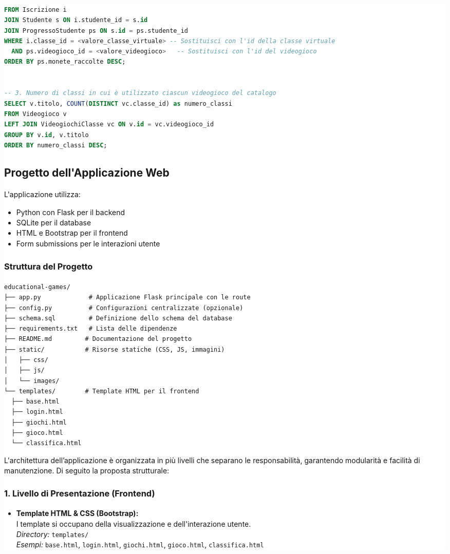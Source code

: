 ```sql
FROM Iscrizione i
JOIN Studente s ON i.studente_id = s.id
JOIN ProgressoStudente ps ON s.id = ps.studente_id
WHERE i.classe_id = <valore_classe_virtuale> -- Sostituisci con l'id della classe virtuale
  AND ps.videogioco_id = <valore_videogioco>   -- Sostituisci con l'id del videogioco
ORDER BY ps.monete_raccolte DESC;


-- 3. Numero di classi in cui è utilizzato ciascun videogioco del catalogo
SELECT v.titolo, COUNT(DISTINCT vc.classe_id) as numero_classi
FROM Videogioco v
LEFT JOIN VideogiochiClasse vc ON v.id = vc.videogioco_id
GROUP BY v.id, v.titolo
ORDER BY numero_classi DESC;
```

## Progetto dell'Applicazione Web

L'applicazione utilizza:

- Python con Flask per il backend
- SQLite per il database
- HTML e Bootstrap per il frontend
- Form submissions per le interazioni utente

### Struttura del Progetto

```
educational-games/
├── app.py             # Applicazione Flask principale con le route
├── config.py          # Configurazioni centralizzate (opzionale)
├── schema.sql         # Definizione dello schema del database
├── requirements.txt   # Lista delle dipendenze
├── README.md         # Documentazione del progetto
├── static/           # Risorse statiche (CSS, JS, immagini)
│   ├── css/
│   ├── js/
│   └── images/
└── templates/        # Template HTML per il frontend
  ├── base.html
  ├── login.html
  ├── giochi.html
  ├── gioco.html
  └── classifica.html
```

L'architettura dell’applicazione è organizzata in più livelli che separano le responsabilità, garantendo modularità e facilità di manutenzione. Di seguito la proposta strutturale:

### 1. Livello di Presentazione (Frontend)

- **Template HTML & CSS (Bootstrap):**  
  I template si occupano della visualizzazione e dell'interazione utente.  
  _Directory:_ `templates/`  
  _Esempi:_ `base.html`, `login.html`, `giochi.html`, `gioco.html`, `classifica.html`
